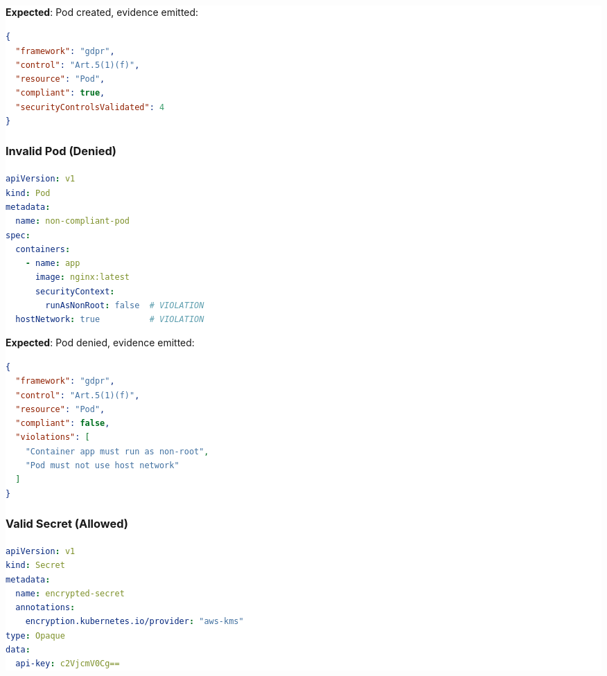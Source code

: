 **Expected**: Pod created, evidence emitted:
```json
{
  "framework": "gdpr",
  "control": "Art.5(1)(f)",
  "resource": "Pod",
  "compliant": true,
  "securityControlsValidated": 4
}
```

### Invalid Pod (Denied)

```yaml
apiVersion: v1
kind: Pod
metadata:
  name: non-compliant-pod
spec:
  containers:
    - name: app
      image: nginx:latest
      securityContext:
        runAsNonRoot: false  # VIOLATION
  hostNetwork: true          # VIOLATION
```

**Expected**: Pod denied, evidence emitted:
```json
{
  "framework": "gdpr",
  "control": "Art.5(1)(f)",
  "resource": "Pod",
  "compliant": false,
  "violations": [
    "Container app must run as non-root",
    "Pod must not use host network"
  ]
}
```

### Valid Secret (Allowed)

```yaml
apiVersion: v1
kind: Secret
metadata:
  name: encrypted-secret
  annotations:
    encryption.kubernetes.io/provider: "aws-kms"
type: Opaque
data:
  api-key: c2VjcmV0Cg==
```
